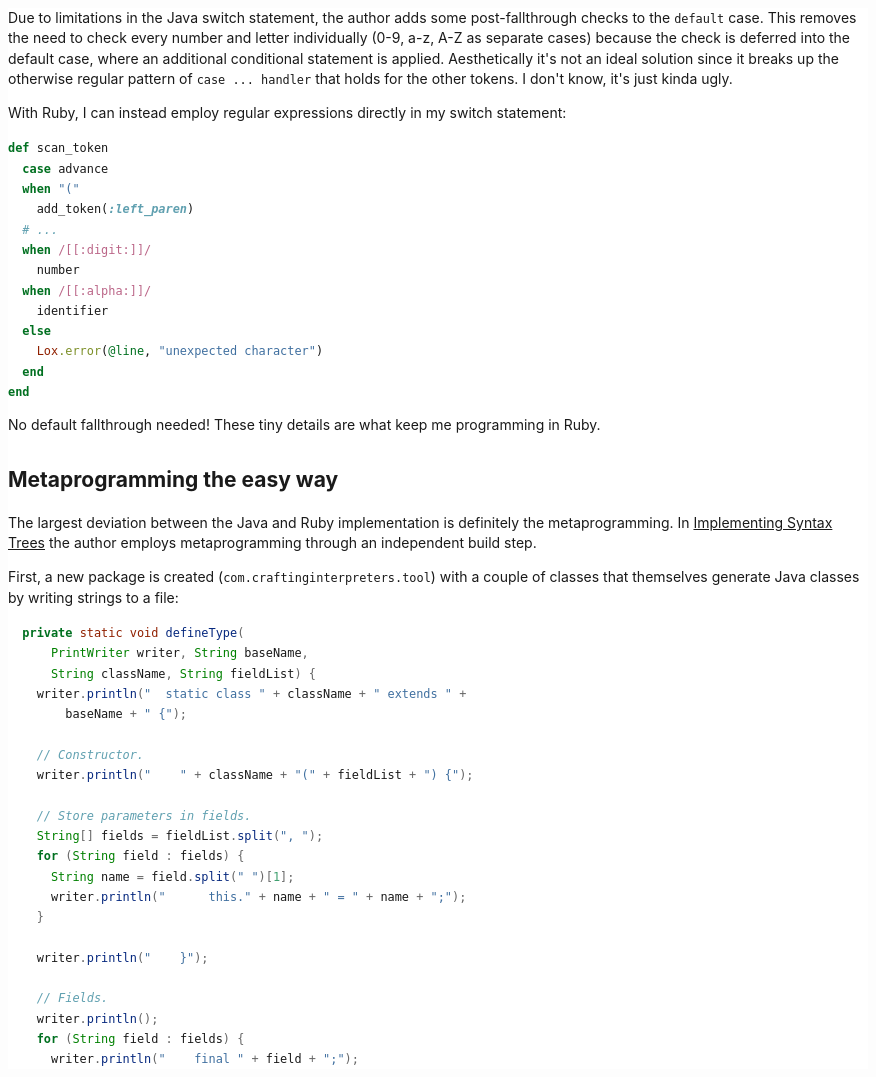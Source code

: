 Due to limitations in the Java switch statement, the author adds some
post-fallthrough checks to the `default` case. This removes the need
to check every number and letter individually (0-9, a-z, A-Z as
separate cases) because the check is deferred into the default case,
where an additional conditional statement is applied. Aesthetically
it's not an ideal solution since it breaks up the otherwise regular
pattern of `case ... handler` that holds for the other tokens. I don't
know, it's just kinda ugly.

With Ruby, I can instead employ regular expressions directly in my
switch statement:

```rb
def scan_token
  case advance
  when "("
    add_token(:left_paren)
  # ...
  when /[[:digit:]]/
    number
  when /[[:alpha:]]/
    identifier
  else
    Lox.error(@line, "unexpected character")
  end
end
```

No default fallthrough needed! These tiny details are what keep me
programming in Ruby.

## Metaprogramming the easy way

The largest deviation between the Java and Ruby implementation is
definitely the metaprogramming. In [Implementing Syntax
Trees](https://craftinginterpreters.com/representing-code.html#implementing-syntax-trees)
the author employs metaprogramming through an independent build
step.

First, a new package is created (`com.craftinginterpreters.tool`) with
a couple of classes that themselves generate Java classes by writing
strings to a file:

```java
  private static void defineType(
      PrintWriter writer, String baseName,
      String className, String fieldList) {
    writer.println("  static class " + className + " extends " +
        baseName + " {");

    // Constructor.
    writer.println("    " + className + "(" + fieldList + ") {");

    // Store parameters in fields.
    String[] fields = fieldList.split(", ");
    for (String field : fields) {
      String name = field.split(" ")[1];
      writer.println("      this." + name + " = " + name + ";");
    }

    writer.println("    }");

    // Fields.
    writer.println();
    for (String field : fields) {
      writer.println("    final " + field + ";");
```